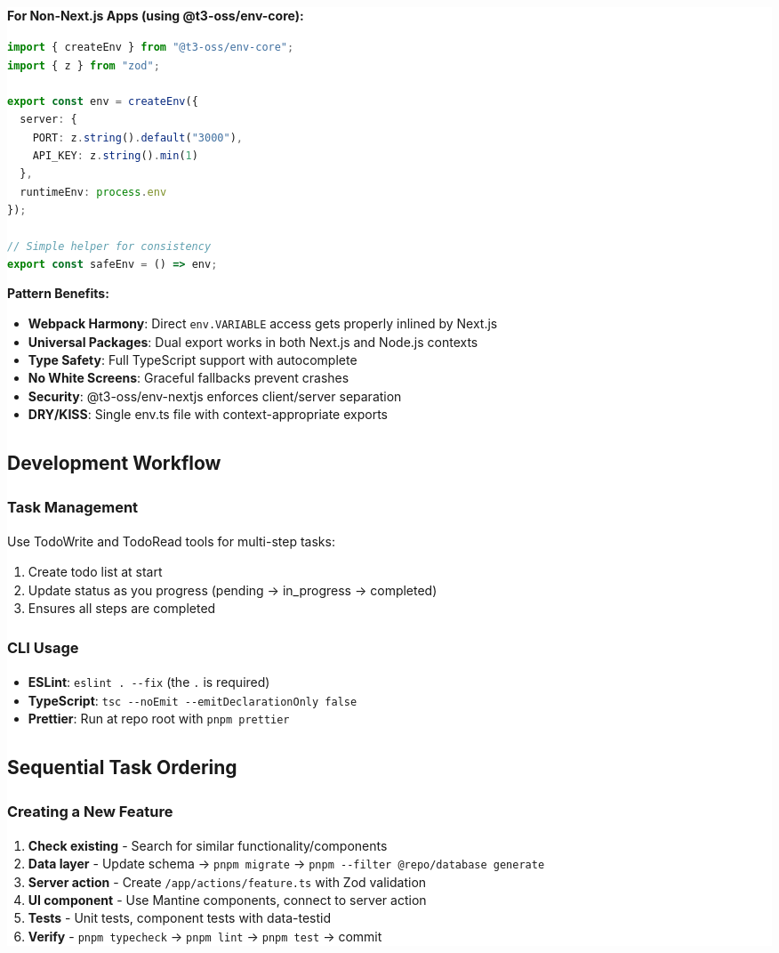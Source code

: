 **For Non-Next.js Apps (using @t3-oss/env-core):**

```typescript
import { createEnv } from "@t3-oss/env-core";
import { z } from "zod";

export const env = createEnv({
  server: {
    PORT: z.string().default("3000"),
    API_KEY: z.string().min(1)
  },
  runtimeEnv: process.env
});

// Simple helper for consistency
export const safeEnv = () => env;
```

**Pattern Benefits:**

- **Webpack Harmony**: Direct `env.VARIABLE` access gets properly inlined by
  Next.js
- **Universal Packages**: Dual export works in both Next.js and Node.js contexts
- **Type Safety**: Full TypeScript support with autocomplete
- **No White Screens**: Graceful fallbacks prevent crashes
- **Security**: @t3-oss/env-nextjs enforces client/server separation
- **DRY/KISS**: Single env.ts file with context-appropriate exports

## Development Workflow

### Task Management

Use TodoWrite and TodoRead tools for multi-step tasks:

1. Create todo list at start
2. Update status as you progress (pending → in_progress → completed)
3. Ensures all steps are completed

### CLI Usage

- **ESLint**: `eslint . --fix` (the `.` is required)
- **TypeScript**: `tsc --noEmit --emitDeclarationOnly false`
- **Prettier**: Run at repo root with `pnpm prettier`

## Sequential Task Ordering

### Creating a New Feature

1. **Check existing** - Search for similar functionality/components
2. **Data layer** - Update schema → `pnpm migrate` →
   `pnpm --filter @repo/database generate`
3. **Server action** - Create `/app/actions/feature.ts` with Zod validation
4. **UI component** - Use Mantine components, connect to server action
5. **Tests** - Unit tests, component tests with data-testid
6. **Verify** - `pnpm typecheck` → `pnpm lint` → `pnpm test` → commit
